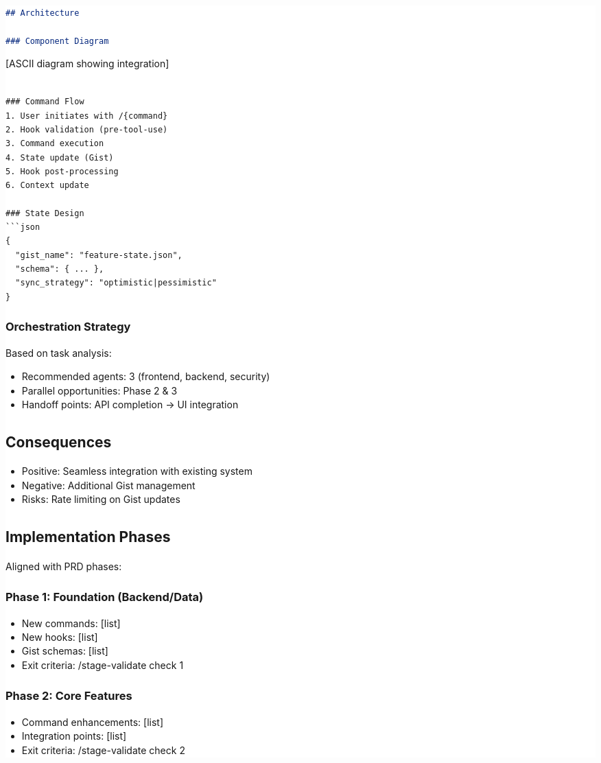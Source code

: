 ```markdown
## Architecture

### Component Diagram
```
[ASCII diagram showing integration]
```

### Command Flow
1. User initiates with /{command}
2. Hook validation (pre-tool-use)
3. Command execution
4. State update (Gist)
5. Hook post-processing
6. Context update

### State Design
```json
{
  "gist_name": "feature-state.json",
  "schema": { ... },
  "sync_strategy": "optimistic|pessimistic"
}
```

### Orchestration Strategy
Based on task analysis:
- Recommended agents: 3 (frontend, backend, security)
- Parallel opportunities: Phase 2 & 3
- Handoff points: API completion → UI integration

## Consequences
- Positive: Seamless integration with existing system
- Negative: Additional Gist management
- Risks: Rate limiting on Gist updates

## Implementation Phases
Aligned with PRD phases:

### Phase 1: Foundation (Backend/Data)
- New commands: [list]
- New hooks: [list]
- Gist schemas: [list]
- Exit criteria: /stage-validate check 1

### Phase 2: Core Features
- Command enhancements: [list]
- Integration points: [list]
- Exit criteria: /stage-validate check 2
